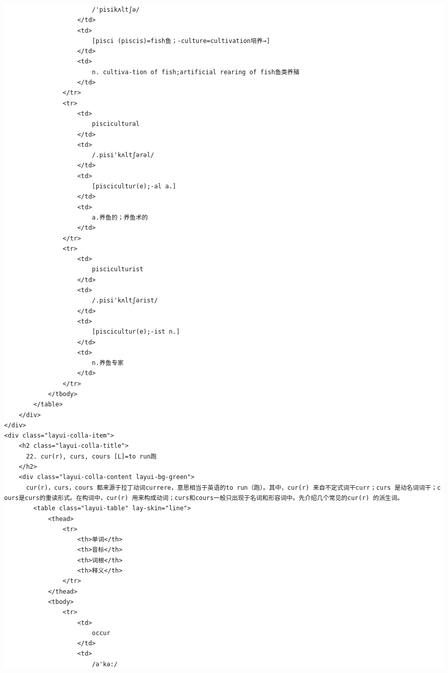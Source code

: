                             /'pisikʌltʃә/
                        </td>
                        <td>
                            [pisci (piscis)=fish鱼；-culture=cultivation培养→]
                        </td>
                        <td>
                            n. cultiva-tion of fish;artificial rearing of fish鱼类养殖
                        </td>
                    </tr>
                    <tr>
                        <td>
                            piscicultural
                        </td>
                        <td>
                            /.pisi'kʌltʃәrәl/
                        </td>
                        <td>
                            [piscicultur(e);-al a.]
                        </td>
                        <td>
                            a.养鱼的；养鱼术的
                        </td>
                    </tr>
                    <tr>
                        <td>
                            pisciculturist
                        </td>
                        <td>
                            /.pisi'kʌltʃәrist/
                        </td>
                        <td>
                            [piscicultur(e);-ist n.]
                        </td>
                        <td>
                            n.养鱼专家
                        </td>
                    </tr>
                </tbody>
            </table>
        </div>
    </div>
    <div class="layui-colla-item">
        <h2 class="layui-colla-title">
          22. cur(r), curs, cours [L]=to run跑
        </h2>
        <div class="layui-colla-content layui-bg-green">
          cur(r)，curs，cours 都来源于拉丁动词currere，意思相当于英语的to run（跑）。其中，cur(r) 来自不定式词干curr；curs 是动名词词干；cours是curs的重读形式。在构词中，cur(r) 用来构成动词；curs和cours一般只出现于名词和形容词中。先介绍几个常见的cur(r) 的派生词。
            <table class="layui-table" lay-skin="line">
                <thead>
                    <tr>
                        <th>单词</th>
                        <th>音标</th>
                        <th>词根</th>
                        <th>释义</th>
                    </tr>
                </thead>
                <tbody>
                    <tr>
                        <td>
                            occur
                        </td>
                        <td>
                            /ә'kә:/